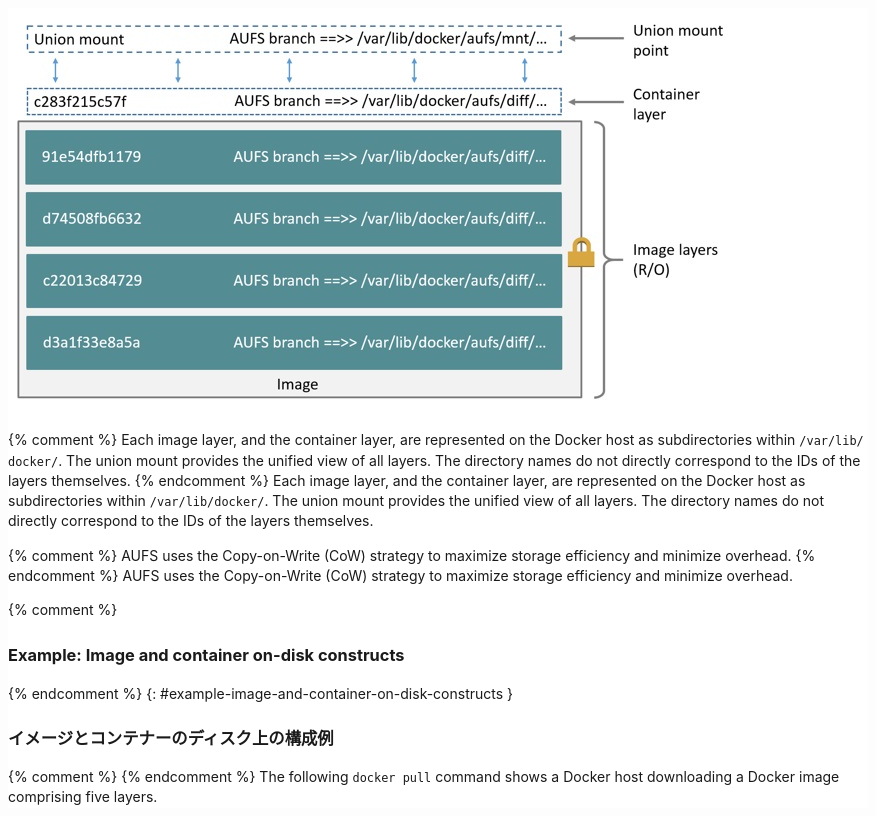 ![Ubuntu コンテナーのレイヤー](images/aufs_layers.jpg)

{% comment %}
Each image layer, and the container layer, are represented on the Docker host as
subdirectories within `/var/lib/docker/`. The union mount provides the unified
view of all layers. The directory names do not directly correspond to the IDs
of the layers themselves.
{% endcomment %}
Each image layer, and the container layer, are represented on the Docker host as
subdirectories within `/var/lib/docker/`. The union mount provides the unified
view of all layers. The directory names do not directly correspond to the IDs
of the layers themselves.

{% comment %}
AUFS uses the Copy-on-Write (CoW) strategy to maximize storage efficiency and
minimize overhead.
{% endcomment %}
AUFS uses the Copy-on-Write (CoW) strategy to maximize storage efficiency and
minimize overhead.

{% comment %}
### Example: Image and container on-disk constructs
{% endcomment %}
{: #example-image-and-container-on-disk-constructs }
### イメージとコンテナーのディスク上の構成例

{% comment %}
{% endcomment %}
The following `docker pull` command shows a Docker host downloading a Docker
image comprising five layers.
